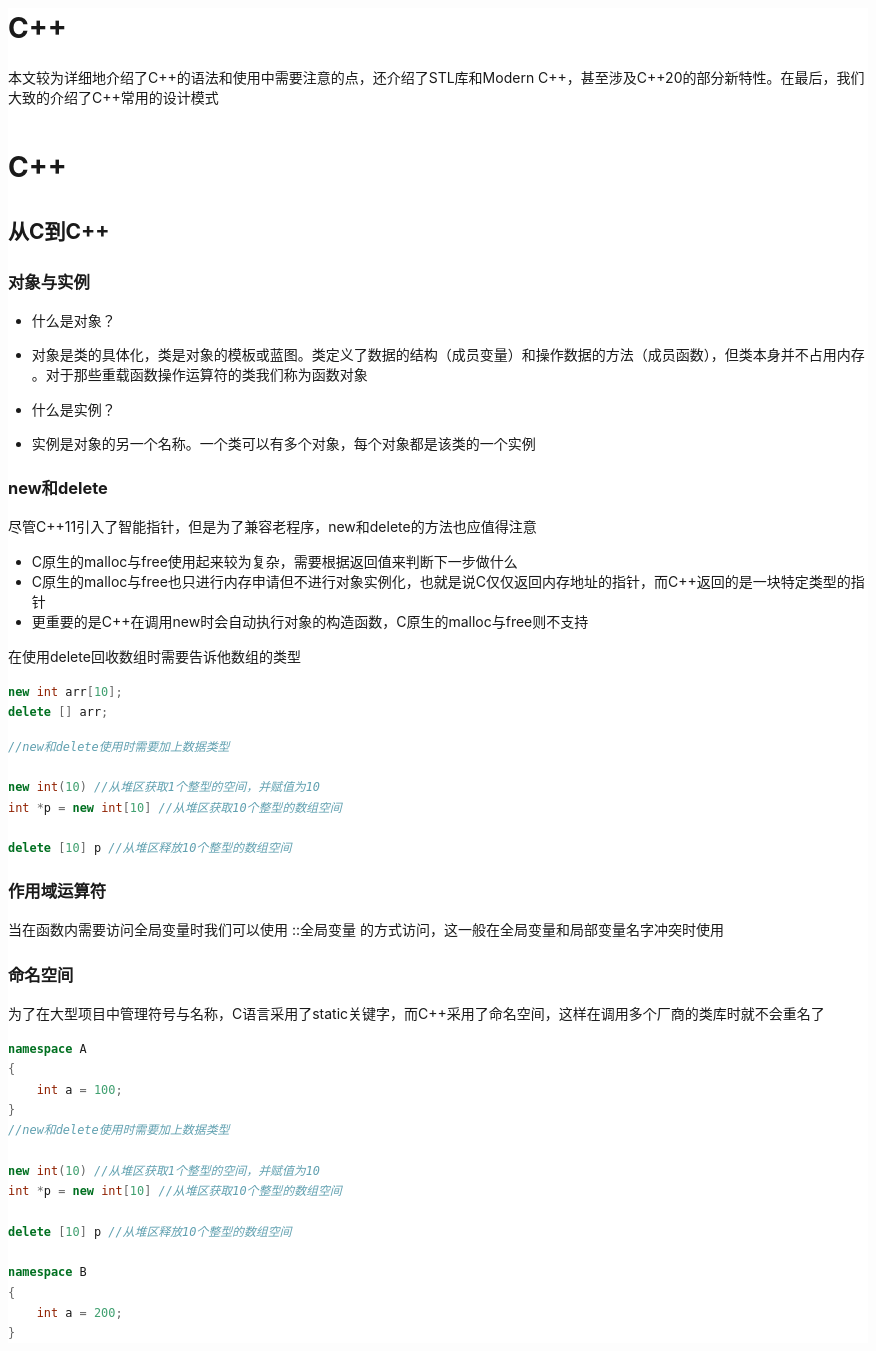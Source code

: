 # C++


本文较为详细地介绍了C\+\+的语法和使用中需要注意的点，还介绍了STL库和Modern C\+\+，甚至涉及C\+\+20的部分新特性。在最后，我们大致的介绍了C\+\+常用的设计模式


# C++

## 从C到C++

### 对象与实例  

* 什么是对象？
* 对象是类的具体化，类是对象的模板或蓝图。类定义了数据的结构（成员变量）和操作数据的方法（成员函数），但类本身并不占用内存 。对于那些重载函数操作运算符的类我们称为函数对象

* 什么是实例？
* 实例是对象的另一个名称。一个类可以有多个对象，每个对象都是该类的一个实例

### new和delete  

尽管C++11引入了智能指针，但是为了兼容老程序，new和delete的方法也应值得注意

* C原生的malloc与free使用起来较为复杂，需要根据返回值来判断下一步做什么
* C原生的malloc与free也只进行内存申请但不进行对象实例化，也就是说C仅仅返回内存地址的指针，而C++返回的是一块特定类型的指针
* 更重要的是C++在调用new时会自动执行对象的构造函数，C原生的malloc与free则不支持

在使用delete回收数组时需要告诉他数组的类型
```cpp
new int arr[10];
delete [] arr;
```

```cpp
//new和delete使用时需要加上数据类型

new int(10) //从堆区获取1个整型的空间，并赋值为10
int *p = new int[10] //从堆区获取10个整型的数组空间

delete [10] p //从堆区释放10个整型的数组空间
```

### 作用域运算符  

当在函数内需要访问全局变量时我们可以使用 ::全局变量 的方式访问，这一般在全局变量和局部变量名字冲突时使用

### 命名空间  

为了在大型项目中管理符号与名称，C语言采用了static关键字，而C++采用了命名空间，这样在调用多个厂商的类库时就不会重名了

```cpp
namespace A
{
    int a = 100;
}
//new和delete使用时需要加上数据类型

new int(10) //从堆区获取1个整型的空间，并赋值为10
int *p = new int[10] //从堆区获取10个整型的数组空间

delete [10] p //从堆区释放10个整型的数组空间

namespace B
{
    int a = 200;
}

```